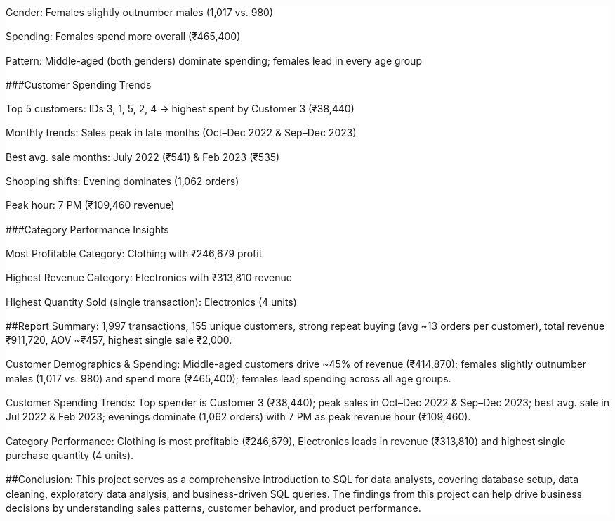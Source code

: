 Gender: Females slightly outnumber males (1,017 vs. 980)

Spending: Females spend more overall (₹465,400)

Pattern: Middle-aged (both genders) dominate spending; females lead in every age group

###Customer Spending Trends

Top 5 customers: IDs 3, 1, 5, 2, 4 → highest spent by Customer 3 (₹38,440)

Monthly trends: Sales peak in late months (Oct–Dec 2022 & Sep–Dec 2023)

Best avg. sale months: July 2022 (₹541) & Feb 2023 (₹535)

Shopping shifts: Evening dominates (1,062 orders)

Peak hour: 7 PM (₹109,460 revenue)

###Category Performance Insights

Most Profitable Category: Clothing with ₹246,679 profit

Highest Revenue Category: Electronics with ₹313,810 revenue

Highest Quantity Sold (single transaction): Electronics (4 units)

##Report
Summary: 1,997 transactions, 155 unique customers, strong repeat buying (avg ~13 orders per customer), total revenue ₹911,720, AOV ~₹457, highest single sale ₹2,000.

Customer Demographics & Spending: Middle-aged customers drive ~45% of revenue (₹414,870); females slightly outnumber males (1,017 vs. 980) and spend more (₹465,400); females lead spending across all age groups.

Customer Spending Trends: Top spender is Customer 3 (₹38,440); peak sales in Oct–Dec 2022 & Sep–Dec 2023; best avg. sale in Jul 2022 & Feb 2023; evenings dominate (1,062 orders) with 7 PM as peak revenue hour (₹109,460).

Category Performance: Clothing is most profitable (₹246,679), Electronics leads in revenue (₹313,810) and highest single purchase quantity (4 units).


##Conclusion:
This project serves as a comprehensive introduction to SQL for data analysts, covering database setup, data cleaning, exploratory data analysis, and business-driven SQL queries. The findings from this project can help drive business decisions by understanding sales patterns, customer behavior, and product performance.








